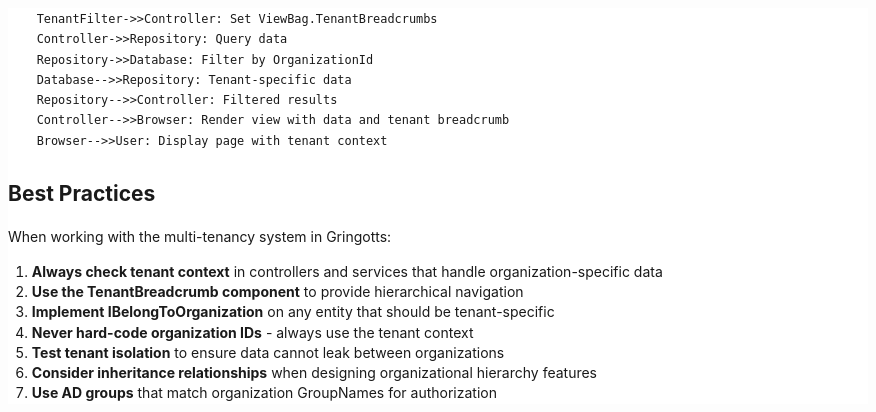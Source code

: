 ```mermaid
    TenantFilter->>Controller: Set ViewBag.TenantBreadcrumbs
    Controller->>Repository: Query data
    Repository->>Database: Filter by OrganizationId
    Database-->>Repository: Tenant-specific data
    Repository-->>Controller: Filtered results
    Controller-->>Browser: Render view with data and tenant breadcrumb
    Browser-->>User: Display page with tenant context
```

## Best Practices

When working with the multi-tenancy system in Gringotts:

1. **Always check tenant context** in controllers and services that handle organization-specific data
2. **Use the TenantBreadcrumb component** to provide hierarchical navigation
3. **Implement IBelongToOrganization** on any entity that should be tenant-specific
4. **Never hard-code organization IDs** - always use the tenant context
5. **Test tenant isolation** to ensure data cannot leak between organizations
6. **Consider inheritance relationships** when designing organizational hierarchy features
7. **Use AD groups** that match organization GroupNames for authorization
